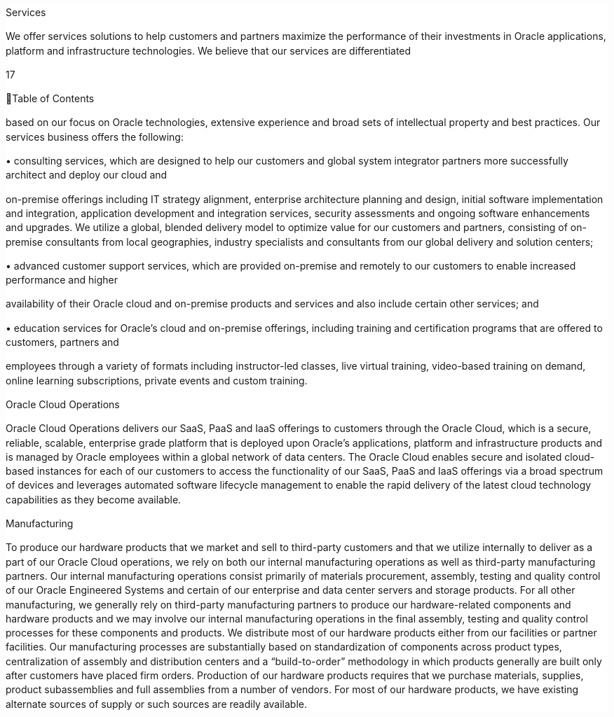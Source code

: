 Services

We offer services solutions to help customers and partners maximize the performance of their investments in Oracle applications, platform and infrastructure
technologies. We believe that our services are differentiated

17

Table of Contents

based on our focus on Oracle technologies, extensive experience and broad sets of intellectual property and best practices. Our services business offers the
following:

•   consulting services, which are designed to help our customers and global system integrator partners more successfully architect and deploy our cloud and

on-premise offerings including IT strategy alignment, enterprise architecture planning and design, initial software implementation and integration,
application development and integration services, security assessments and ongoing software enhancements and upgrades. We utilize a global, blended
delivery model to optimize value for our customers and partners, consisting of on-premise consultants from local geographies, industry specialists and
consultants from our global delivery and solution centers;

•   advanced customer support services, which are provided on-premise and remotely to our customers to enable increased performance and higher

availability of their Oracle cloud and on-premise products and services and also include certain other services; and

•   education services for Oracle’s cloud and on-premise offerings, including training and certification programs that are offered to customers, partners and

employees through a variety of formats including instructor-led classes, live virtual training, video-based training on demand, online learning
subscriptions, private events and custom training.

Oracle Cloud Operations

Oracle Cloud Operations delivers our SaaS, PaaS and IaaS offerings to customers through the Oracle Cloud, which is a secure, reliable, scalable, enterprise grade
platform that is deployed upon Oracle’s applications, platform and infrastructure products and is managed by Oracle employees within a global network of data
centers. The Oracle Cloud enables secure and isolated cloud-based instances for each of our customers to access the functionality of our SaaS, PaaS and IaaS
offerings via a broad spectrum of devices and leverages automated software lifecycle management to enable the rapid delivery of the latest cloud technology
capabilities as they become available.

Manufacturing

To produce our hardware products that we market and sell to third-party customers and that we utilize internally to deliver as a part of our Oracle Cloud operations,
we rely on both our internal manufacturing operations as well as third-party manufacturing partners. Our internal manufacturing operations consist primarily of
materials procurement, assembly, testing and quality control of our Oracle Engineered Systems and certain of our enterprise and data center servers and storage
products. For all other manufacturing, we generally rely on third-party manufacturing partners to produce our hardware-related components and hardware products
and we may involve our internal manufacturing operations in the final assembly, testing and quality control processes for these components and products. We
distribute most of our hardware products either from our facilities or partner facilities. Our manufacturing processes are substantially based on standardization of
components across product types, centralization of assembly and distribution centers and a “build-to-order” methodology in which products generally are built only
after customers have placed firm orders. Production of our hardware products requires that we purchase materials, supplies, product subassemblies and full
assemblies from a number of vendors. For most of our hardware products, we have existing alternate sources of supply or such sources are readily available.
